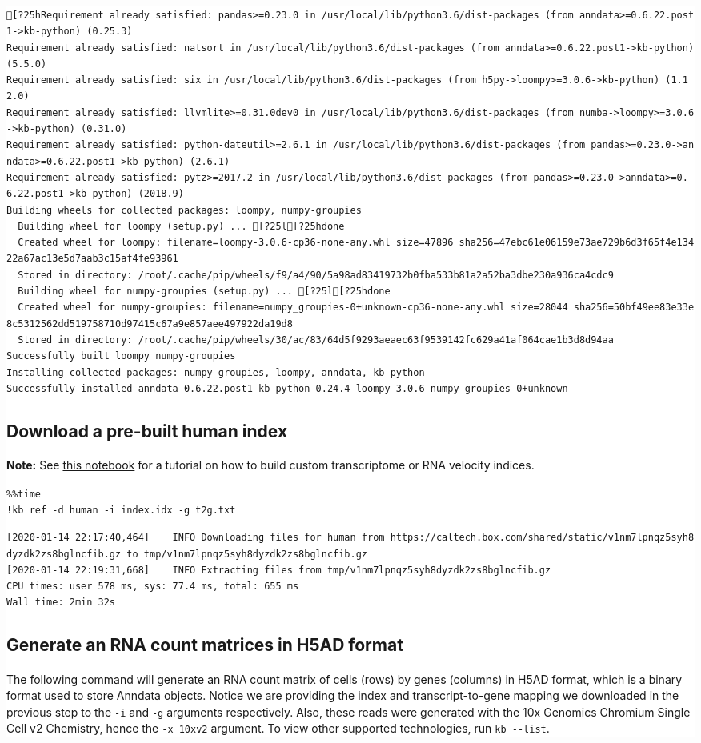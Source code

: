     [?25hRequirement already satisfied: pandas>=0.23.0 in /usr/local/lib/python3.6/dist-packages (from anndata>=0.6.22.post1->kb-python) (0.25.3)
    Requirement already satisfied: natsort in /usr/local/lib/python3.6/dist-packages (from anndata>=0.6.22.post1->kb-python) (5.5.0)
    Requirement already satisfied: six in /usr/local/lib/python3.6/dist-packages (from h5py->loompy>=3.0.6->kb-python) (1.12.0)
    Requirement already satisfied: llvmlite>=0.31.0dev0 in /usr/local/lib/python3.6/dist-packages (from numba->loompy>=3.0.6->kb-python) (0.31.0)
    Requirement already satisfied: python-dateutil>=2.6.1 in /usr/local/lib/python3.6/dist-packages (from pandas>=0.23.0->anndata>=0.6.22.post1->kb-python) (2.6.1)
    Requirement already satisfied: pytz>=2017.2 in /usr/local/lib/python3.6/dist-packages (from pandas>=0.23.0->anndata>=0.6.22.post1->kb-python) (2018.9)
    Building wheels for collected packages: loompy, numpy-groupies
      Building wheel for loompy (setup.py) ... [?25l[?25hdone
      Created wheel for loompy: filename=loompy-3.0.6-cp36-none-any.whl size=47896 sha256=47ebc61e06159e73ae729b6d3f65f4e13422a67ac13e5d7aab3c15af4fe93961
      Stored in directory: /root/.cache/pip/wheels/f9/a4/90/5a98ad83419732b0fba533b81a2a52ba3dbe230a936ca4cdc9
      Building wheel for numpy-groupies (setup.py) ... [?25l[?25hdone
      Created wheel for numpy-groupies: filename=numpy_groupies-0+unknown-cp36-none-any.whl size=28044 sha256=50bf49ee83e33e8c5312562dd519758710d97415c67a9e857aee497922da19d8
      Stored in directory: /root/.cache/pip/wheels/30/ac/83/64d5f9293aeaec63f9539142fc629a41af064cae1b3d8d94aa
    Successfully built loompy numpy-groupies
    Installing collected packages: numpy-groupies, loompy, anndata, kb-python
    Successfully installed anndata-0.6.22.post1 kb-python-0.24.4 loompy-3.0.6 numpy-groupies-0+unknown


## Download a pre-built human index

__Note:__ See [this notebook]() for a tutorial on how to build custom transcriptome or RNA velocity indices.


```
%%time
!kb ref -d human -i index.idx -g t2g.txt
```

    [2020-01-14 22:17:40,464]    INFO Downloading files for human from https://caltech.box.com/shared/static/v1nm7lpnqz5syh8dyzdk2zs8bglncfib.gz to tmp/v1nm7lpnqz5syh8dyzdk2zs8bglncfib.gz
    [2020-01-14 22:19:31,668]    INFO Extracting files from tmp/v1nm7lpnqz5syh8dyzdk2zs8bglncfib.gz
    CPU times: user 578 ms, sys: 77.4 ms, total: 655 ms
    Wall time: 2min 32s


## Generate an RNA count matrices in H5AD format

The following command will generate an RNA count matrix of cells (rows) by genes (columns) in H5AD format, which is a binary format used to store [Anndata](https://anndata.readthedocs.io/en/stable/) objects. Notice we are providing the index and transcript-to-gene mapping we downloaded in the previous step to the `-i` and `-g` arguments respectively. Also, these reads were generated with the 10x Genomics Chromium Single Cell v2 Chemistry, hence the `-x 10xv2` argument. To view other supported technologies, run `kb --list`.

